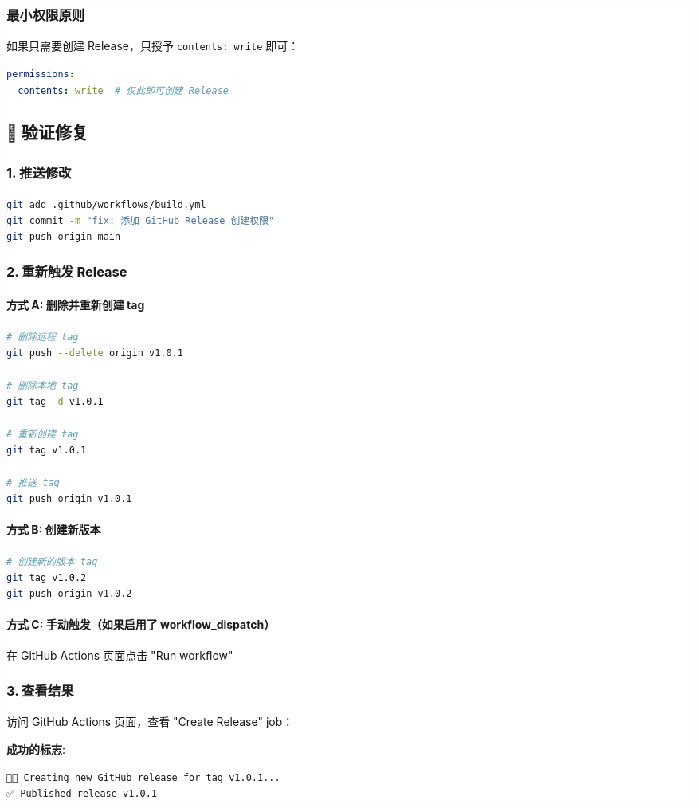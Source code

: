 ### 最小权限原则

如果只需要创建 Release，只授予 `contents: write` 即可：

```yaml
permissions:
  contents: write  # 仅此即可创建 Release
```

## 🎯 验证修复

### 1. 推送修改

```bash
git add .github/workflows/build.yml
git commit -m "fix: 添加 GitHub Release 创建权限"
git push origin main
```

### 2. 重新触发 Release

#### 方式 A: 删除并重新创建 tag

```bash
# 删除远程 tag
git push --delete origin v1.0.1

# 删除本地 tag
git tag -d v1.0.1

# 重新创建 tag
git tag v1.0.1

# 推送 tag
git push origin v1.0.1
```

#### 方式 B: 创建新版本

```bash
# 创建新的版本 tag
git tag v1.0.2
git push origin v1.0.2
```

#### 方式 C: 手动触发（如果启用了 workflow_dispatch）

在 GitHub Actions 页面点击 "Run workflow"

### 3. 查看结果

访问 GitHub Actions 页面，查看 "Create Release" job：

**成功的标志**:
```
👩‍🏭 Creating new GitHub release for tag v1.0.1...
✅ Published release v1.0.1
```
